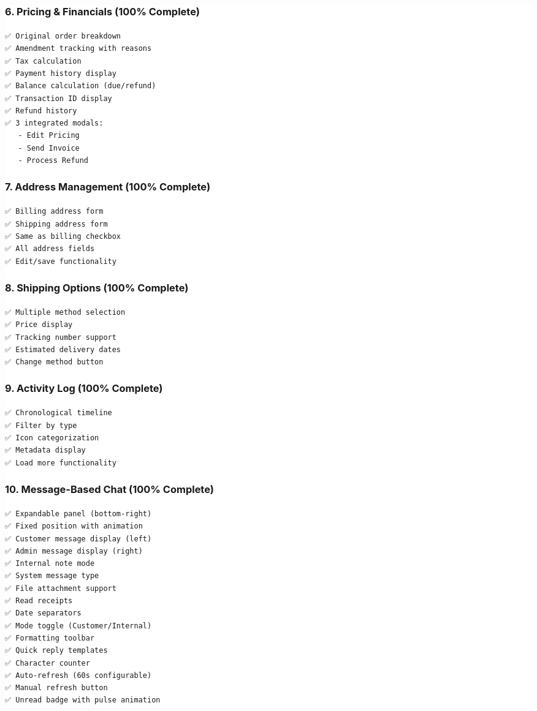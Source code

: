 ### 6. Pricing & Financials (100% Complete)
```
✅ Original order breakdown
✅ Amendment tracking with reasons
✅ Tax calculation
✅ Payment history display
✅ Balance calculation (due/refund)
✅ Transaction ID display
✅ Refund history
✅ 3 integrated modals:
   - Edit Pricing
   - Send Invoice
   - Process Refund
```

### 7. Address Management (100% Complete)
```
✅ Billing address form
✅ Shipping address form
✅ Same as billing checkbox
✅ All address fields
✅ Edit/save functionality
```

### 8. Shipping Options (100% Complete)
```
✅ Multiple method selection
✅ Price display
✅ Tracking number support
✅ Estimated delivery dates
✅ Change method button
```

### 9. Activity Log (100% Complete)
```
✅ Chronological timeline
✅ Filter by type
✅ Icon categorization
✅ Metadata display
✅ Load more functionality
```

### 10. Message-Based Chat (100% Complete)
```
✅ Expandable panel (bottom-right)
✅ Fixed position with animation
✅ Customer message display (left)
✅ Admin message display (right)
✅ Internal note mode
✅ System message type
✅ File attachment support
✅ Read receipts
✅ Date separators
✅ Mode toggle (Customer/Internal)
✅ Formatting toolbar
✅ Quick reply templates
✅ Character counter
✅ Auto-refresh (60s configurable)
✅ Manual refresh button
✅ Unread badge with pulse animation
```
